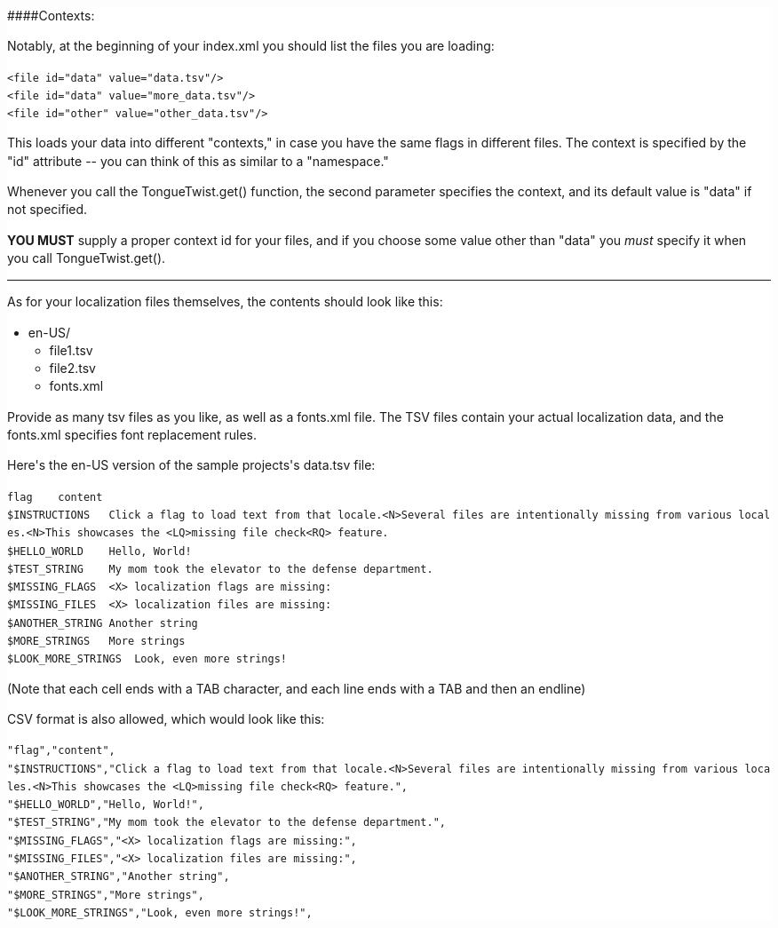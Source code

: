 ####Contexts:

Notably, at the beginning of your index.xml you should list the files you are loading:

````
<file id="data" value="data.tsv"/>
<file id="data" value="more_data.tsv"/>
<file id="other" value="other_data.tsv"/>
````

This loads your data into different "contexts," in case you have the same flags in different files. The context is specified by the "id" attribute -- you can think of this as similar to a "namespace."

Whenever you call the TongueTwist.get() function, the second parameter specifies the context, and its default value is "data" if not specified.

**YOU MUST** supply a proper context id for your files, and if you choose some value other than "data" you *must* specify it when you call TongueTwist.get().

---

As for your localization files themselves, the contents should look like this:

* en-US/
    * file1.tsv
    * file2.tsv
    * fonts.xml

Provide as many tsv files as you like, as well as a fonts.xml file. The TSV files contain your actual localization data, and the fonts.xml specifies font replacement rules.

Here's the en-US version of the sample projects's data.tsv file:

    flag	content
    $INSTRUCTIONS	Click a flag to load text from that locale.<N>Several files are intentionally missing from various locales.<N>This showcases the <LQ>missing file check<RQ> feature.
    $HELLO_WORLD	Hello, World!
    $TEST_STRING	My mom took the elevator to the defense department.
    $MISSING_FLAGS	<X> localization flags are missing:
    $MISSING_FILES	<X> localization files are missing:
    $ANOTHER_STRING	Another string
    $MORE_STRINGS	More strings
    $LOOK_MORE_STRINGS	Look, even more strings!

(Note that each cell ends with a TAB character, and each line ends with a TAB and then an endline)

CSV format is also allowed, which would look like this:

    "flag","content",
    "$INSTRUCTIONS","Click a flag to load text from that locale.<N>Several files are intentionally missing from various locales.<N>This showcases the <LQ>missing file check<RQ> feature.",
    "$HELLO_WORLD","Hello, World!",
    "$TEST_STRING","My mom took the elevator to the defense department.",
    "$MISSING_FLAGS","<X> localization flags are missing:",
    "$MISSING_FILES","<X> localization files are missing:",
    "$ANOTHER_STRING","Another string",
    "$MORE_STRINGS","More strings",
    "$LOOK_MORE_STRINGS","Look, even more strings!",
